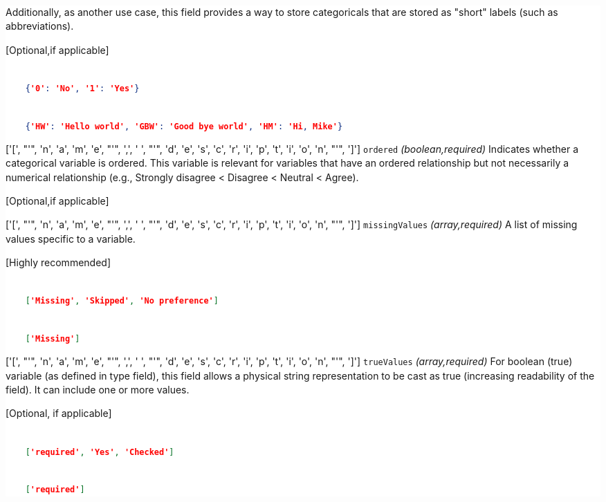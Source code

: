 Additionally, as another use case, this field provides a way to
store categoricals that are stored as  "short" labels (such as
abbreviations).

[Optional,if applicable]

```json

    {'0': 'No', '1': 'Yes'}

 ```
```json

    {'HW': 'Hello world', 'GBW': 'Good bye world', 'HM': 'Hi, Mike'}

 ```


['[', "'", 'n', 'a', 'm', 'e', "'", ',', ' ', "'", 'd', 'e', 's', 'c', 'r', 'i', 'p', 't', 'i', 'o', 'n', "'", ']']
`ordered` _(boolean,required)_
 Indicates whether a categorical variable is ordered. This variable  is
relevant for variables that have an ordered relationship but not
necessarily  a numerical relationship (e.g., Strongly disagree < Disagree
< Neutral < Agree).

[Optional,if applicable]



['[', "'", 'n', 'a', 'm', 'e', "'", ',', ' ', "'", 'd', 'e', 's', 'c', 'r', 'i', 'p', 't', 'i', 'o', 'n', "'", ']']
`missingValues` _(array,required)_
 A list of missing values specific to a variable.

[Highly recommended]

```json

    ['Missing', 'Skipped', 'No preference']

 ```
```json

    ['Missing']

 ```


['[', "'", 'n', 'a', 'm', 'e', "'", ',', ' ', "'", 'd', 'e', 's', 'c', 'r', 'i', 'p', 't', 'i', 'o', 'n', "'", ']']
`trueValues` _(array,required)_
 For boolean (true) variable (as defined in type field), this field allows
a physical string representation to be cast as true (increasing
readability of the field). It can include one or more values.

[Optional, if applicable]

```json

    ['required', 'Yes', 'Checked']

 ```
```json

    ['required']

 ```
